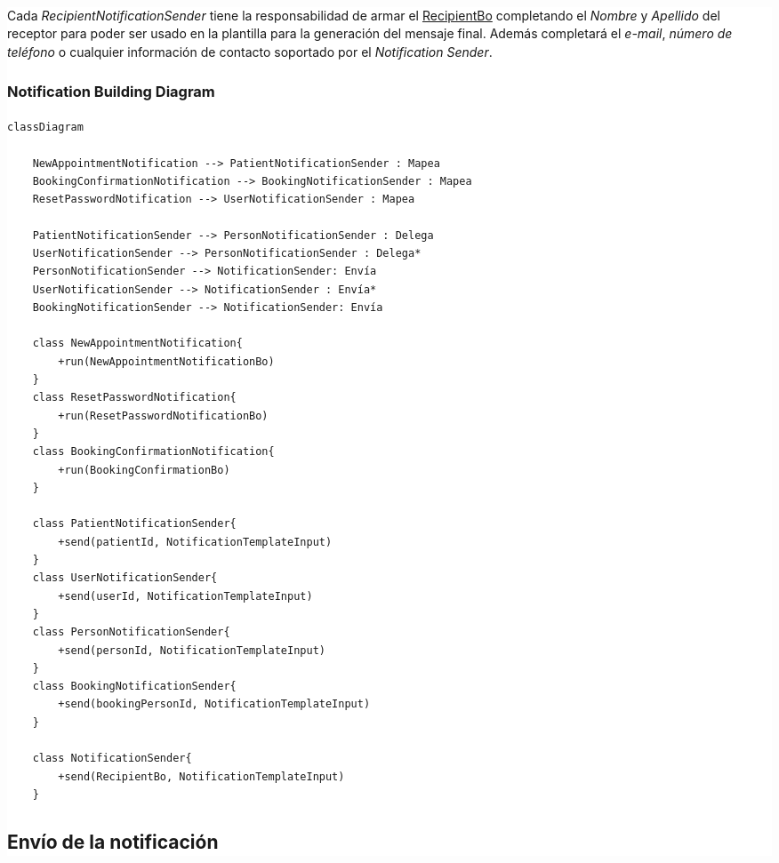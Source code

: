  [//]: # (Le quite los numeros a las calses y puse el código a parte para que sea más visual el resultado final, observandose de esta forma que lo unico que cambia es la entidad sobre la que opera cada Sender) 

Cada _RecipientNotificationSender_ tiene la responsabilidad de armar el [RecipientBo](../sgx-shared/src/main/java/ar/lamansys/sgx/shared/notifications/domain/RecipientBo.java) completando el _Nombre_ y _Apellido_ del receptor para poder ser usado en la plantilla para la generación del mensaje final. Además completará el _e-mail_, _número de teléfono_ o cualquier información de contacto soportado por el _Notification Sender_.

### Notification Building Diagram

```mermaid
classDiagram

    NewAppointmentNotification --> PatientNotificationSender : Mapea
    BookingConfirmationNotification --> BookingNotificationSender : Mapea
    ResetPasswordNotification --> UserNotificationSender : Mapea

    PatientNotificationSender --> PersonNotificationSender : Delega
    UserNotificationSender --> PersonNotificationSender : Delega*
    PersonNotificationSender --> NotificationSender: Envía
    UserNotificationSender --> NotificationSender : Envía*
    BookingNotificationSender --> NotificationSender: Envía

    class NewAppointmentNotification{
        +run(NewAppointmentNotificationBo)
    }
    class ResetPasswordNotification{
        +run(ResetPasswordNotificationBo)
    }
    class BookingConfirmationNotification{
        +run(BookingConfirmationBo)
    }

    class PatientNotificationSender{
        +send(patientId, NotificationTemplateInput)
    }
    class UserNotificationSender{
        +send(userId, NotificationTemplateInput)
    }
    class PersonNotificationSender{
        +send(personId, NotificationTemplateInput)
    }
    class BookingNotificationSender{
        +send(bookingPersonId, NotificationTemplateInput)
    }

    class NotificationSender{
        +send(RecipientBo, NotificationTemplateInput)
    }

```

## Envío de la notificación


 [//]: # (Notification Template Input era la primera vez que se nombraba, por eso se dejo el link en la misma palabra y no en un texto al final del párrafo.) 
 [//]: # (Acá tambien agruegue el link a Recipient Notification Sender. Más allá de que esté en la siguiente sección, a futuro puede cambiar, o a primera vista se puede no notar) 
 [//]: # (Entiendo que NotificationChannelManager son los diferentes canales de comunicación, ya que veo EmailChannelManager) 